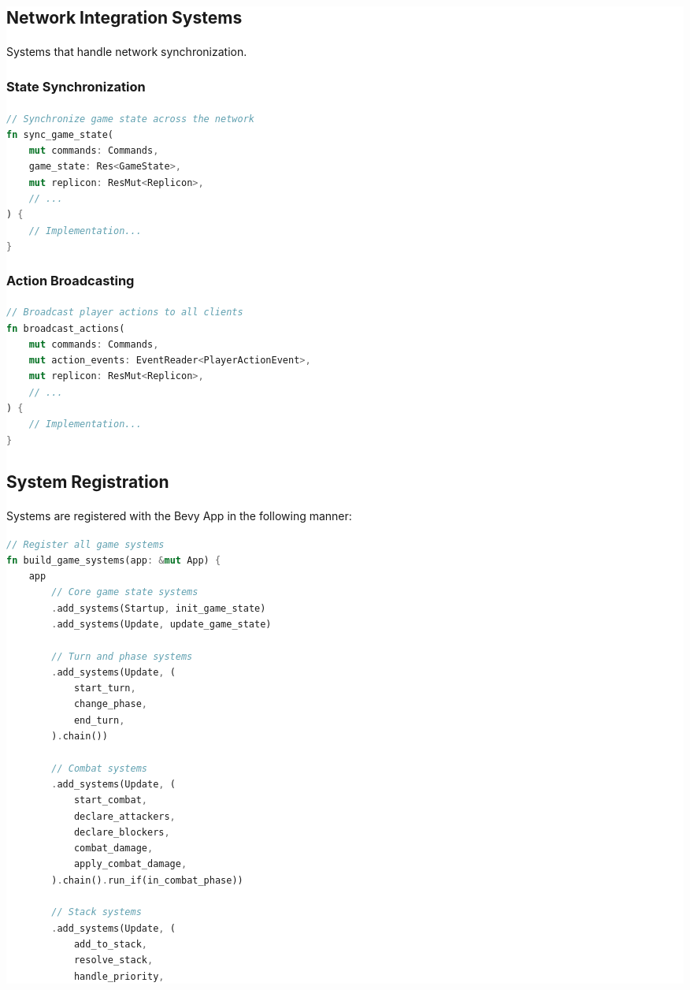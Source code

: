 ## Network Integration Systems

Systems that handle network synchronization.

### State Synchronization

```rust
// Synchronize game state across the network
fn sync_game_state(
    mut commands: Commands,
    game_state: Res<GameState>,
    mut replicon: ResMut<Replicon>,
    // ...
) {
    // Implementation...
}
```

### Action Broadcasting

```rust
// Broadcast player actions to all clients
fn broadcast_actions(
    mut commands: Commands,
    mut action_events: EventReader<PlayerActionEvent>,
    mut replicon: ResMut<Replicon>,
    // ...
) {
    // Implementation...
}
```

## System Registration

Systems are registered with the Bevy App in the following manner:

```rust
// Register all game systems
fn build_game_systems(app: &mut App) {
    app
        // Core game state systems
        .add_systems(Startup, init_game_state)
        .add_systems(Update, update_game_state)
        
        // Turn and phase systems
        .add_systems(Update, (
            start_turn,
            change_phase,
            end_turn,
        ).chain())
        
        // Combat systems
        .add_systems(Update, (
            start_combat,
            declare_attackers,
            declare_blockers,
            combat_damage,
            apply_combat_damage,
        ).chain().run_if(in_combat_phase))
        
        // Stack systems
        .add_systems(Update, (
            add_to_stack,
            resolve_stack,
            handle_priority,
```